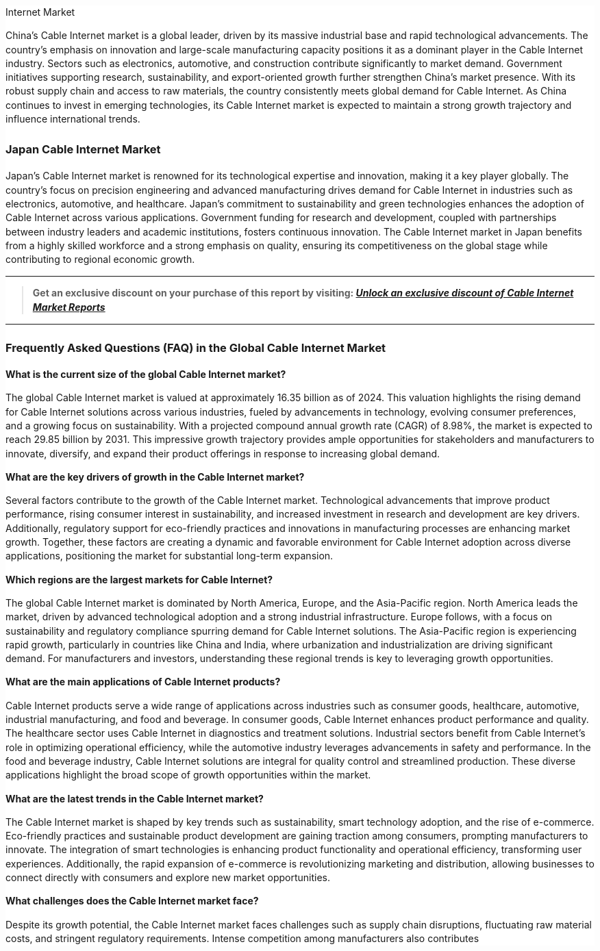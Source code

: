 Internet Market</h3><p>China&rsquo;s Cable Internet market is a global leader, driven by its massive industrial base and rapid technological advancements. The country&rsquo;s emphasis on innovation and large-scale manufacturing capacity positions it as a dominant player in the Cable Internet industry. Sectors such as electronics, automotive, and construction contribute significantly to market demand. Government initiatives supporting research, sustainability, and export-oriented growth further strengthen China&rsquo;s market presence. With its robust supply chain and access to raw materials, the country consistently meets global demand for Cable Internet. As China continues to invest in emerging technologies, its Cable Internet market is expected to maintain a strong growth trajectory and influence international trends.</p><h3>Japan Cable Internet Market</h3><p>Japan&rsquo;s Cable Internet market is renowned for its technological expertise and innovation, making it a key player globally. The country&rsquo;s focus on precision engineering and advanced manufacturing drives demand for Cable Internet in industries such as electronics, automotive, and healthcare. Japan&rsquo;s commitment to sustainability and green technologies enhances the adoption of Cable Internet across various applications. Government funding for research and development, coupled with partnerships between industry leaders and academic institutions, fosters continuous innovation. The Cable Internet market in Japan benefits from a highly skilled workforce and a strong emphasis on quality, ensuring its competitiveness on the global stage while contributing to regional economic growth.</p><hr /><blockquote><p><strong>Get an exclusive discount on your purchase of this report by visiting: <em><a href="://marketresearchpulse.com/ask-for-discount/114541?utm_source=Github&amp;utm_medium=019">Unlock an exclusive discount of Cable Internet Market Reports</a></em>&nbsp;</strong></p></blockquote><hr /><h3>Frequently Asked Questions (FAQ) in the Global Cable Internet Market</h3><p><strong>What is the current size of the global Cable Internet market?</strong></p><p>The global Cable Internet market is valued at approximately 16.35 billion as of 2024. This valuation highlights the rising demand for Cable Internet solutions across various industries, fueled by advancements in technology, evolving consumer preferences, and a growing focus on sustainability. With a projected compound annual growth rate (CAGR) of 8.98%, the market is expected to reach 29.85 billion by 2031. This impressive growth trajectory provides ample opportunities for stakeholders and manufacturers to innovate, diversify, and expand their product offerings in response to increasing global demand.</p><p><strong>What are the key drivers of growth in the Cable Internet market?</strong></p><p>Several factors contribute to the growth of the Cable Internet market. Technological advancements that improve product performance, rising consumer interest in sustainability, and increased investment in research and development are key drivers. Additionally, regulatory support for eco-friendly practices and innovations in manufacturing processes are enhancing market growth. Together, these factors are creating a dynamic and favorable environment for Cable Internet adoption across diverse applications, positioning the market for substantial long-term expansion.</p><p><strong>Which regions are the largest markets for Cable Internet?</strong></p><p>The global Cable Internet market is dominated by North America, Europe, and the Asia-Pacific region. North America leads the market, driven by advanced technological adoption and a strong industrial infrastructure. Europe follows, with a focus on sustainability and regulatory compliance spurring demand for Cable Internet solutions. The Asia-Pacific region is experiencing rapid growth, particularly in countries like China and India, where urbanization and industrialization are driving significant demand. For manufacturers and investors, understanding these regional trends is key to leveraging growth opportunities.</p><p><strong>What are the main applications of Cable Internet products?</strong></p><p>Cable Internet products serve a wide range of applications across industries such as consumer goods, healthcare, automotive, industrial manufacturing, and food and beverage. In consumer goods, Cable Internet enhances product performance and quality. The healthcare sector uses Cable Internet in diagnostics and treatment solutions. Industrial sectors benefit from Cable Internet&rsquo;s role in optimizing operational efficiency, while the automotive industry leverages advancements in safety and performance. In the food and beverage industry, Cable Internet solutions are integral for quality control and streamlined production. These diverse applications highlight the broad scope of growth opportunities within the market.</p><p><strong>What are the latest trends in the Cable Internet market?</strong></p><p>The Cable Internet market is shaped by key trends such as sustainability, smart technology adoption, and the rise of e-commerce. Eco-friendly practices and sustainable product development are gaining traction among consumers, prompting manufacturers to innovate. The integration of smart technologies is enhancing product functionality and operational efficiency, transforming user experiences. Additionally, the rapid expansion of e-commerce is revolutionizing marketing and distribution, allowing businesses to connect directly with consumers and explore new market opportunities.</p><p><strong>What challenges does the Cable Internet market face?</strong></p><p>Despite its growth potential, the Cable Internet market faces challenges such as supply chain disruptions, fluctuating raw material costs, and stringent regulatory requirements. Intense competition among manufacturers also contributes